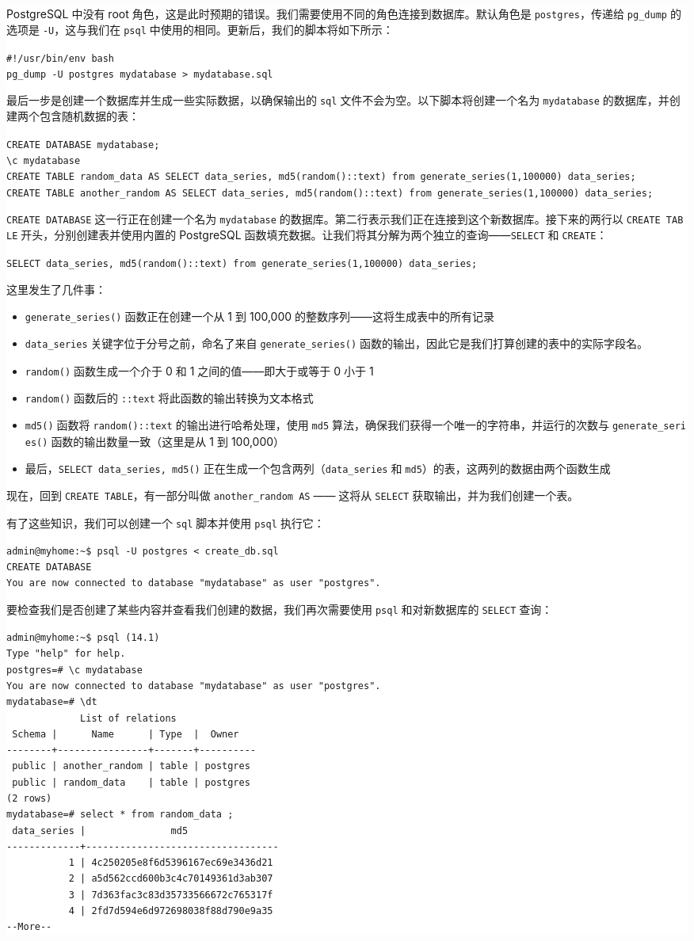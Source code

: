PostgreSQL 中没有 root 角色，这是此时预期的错误。我们需要使用不同的角色连接到数据库。默认角色是 `postgres`，传递给 `pg_dump` 的选项是 `-U`，这与我们在 `psql` 中使用的相同。更新后，我们的脚本将如下所示：

```
#!/usr/bin/env bash
pg_dump -U postgres mydatabase > mydatabase.sql
```

最后一步是创建一个数据库并生成一些实际数据，以确保输出的 `sql` 文件不会为空。以下脚本将创建一个名为 `mydatabase` 的数据库，并创建两个包含随机数据的表：

```
CREATE DATABASE mydatabase;
\c mydatabase
CREATE TABLE random_data AS SELECT data_series, md5(random()::text) from generate_series(1,100000) data_series;
CREATE TABLE another_random AS SELECT data_series, md5(random()::text) from generate_series(1,100000) data_series;
```

`CREATE DATABASE` 这一行正在创建一个名为 `mydatabase` 的数据库。第二行表示我们正在连接到这个新数据库。接下来的两行以 `CREATE TABLE` 开头，分别创建表并使用内置的 PostgreSQL 函数填充数据。让我们将其分解为两个独立的查询——`SELECT` 和 `CREATE`：

```
SELECT data_series, md5(random()::text) from generate_series(1,100000) data_series;
```

这里发生了几件事：

+   `generate_series()` 函数正在创建一个从 1 到 100,000 的整数序列——这将生成表中的所有记录

+   `data_series` 关键字位于分号之前，命名了来自 `generate_series()` 函数的输出，因此它是我们打算创建的表中的实际字段名。

+   `random()` 函数生成一个介于 0 和 1 之间的值——即大于或等于 0 小于 1

+   `random()` 函数后的 `::text` 将此函数的输出转换为文本格式

+   `md5()` 函数将 `random()::text` 的输出进行哈希处理，使用 `md5` 算法，确保我们获得一个唯一的字符串，并运行的次数与 `generate_series()` 函数的输出数量一致（这里是从 1 到 100,000）

+   最后，`SELECT data_series, md5()` 正在生成一个包含两列（`data_series` 和 `md5`）的表，这两列的数据由两个函数生成

现在，回到 `CREATE TABLE`，有一部分叫做 `another_random AS` —— 这将从 `SELECT` 获取输出，并为我们创建一个表。

有了这些知识，我们可以创建一个 `sql` 脚本并使用 `psql` 执行它：

```
admin@myhome:~$ psql -U postgres < create_db.sql
CREATE DATABASE
You are now connected to database "mydatabase" as user "postgres".
```

要检查我们是否创建了某些内容并查看我们创建的数据，我们再次需要使用 `psql` 和对新数据库的 `SELECT` 查询：

```
admin@myhome:~$ psql (14.1)
Type "help" for help.
postgres=# \c mydatabase
You are now connected to database "mydatabase" as user "postgres".
mydatabase=# \dt
             List of relations
 Schema |      Name      | Type  |  Owner
--------+----------------+-------+----------
 public | another_random | table | postgres
 public | random_data    | table | postgres
(2 rows)
mydatabase=# select * from random_data ;
 data_series |               md5
-------------+----------------------------------
           1 | 4c250205e8f6d5396167ec69e3436d21
           2 | a5d562ccd600b3c4c70149361d3ab307
           3 | 7d363fac3c83d35733566672c765317f
           4 | 2fd7d594e6d972698038f88d790e9a35
--More--
```